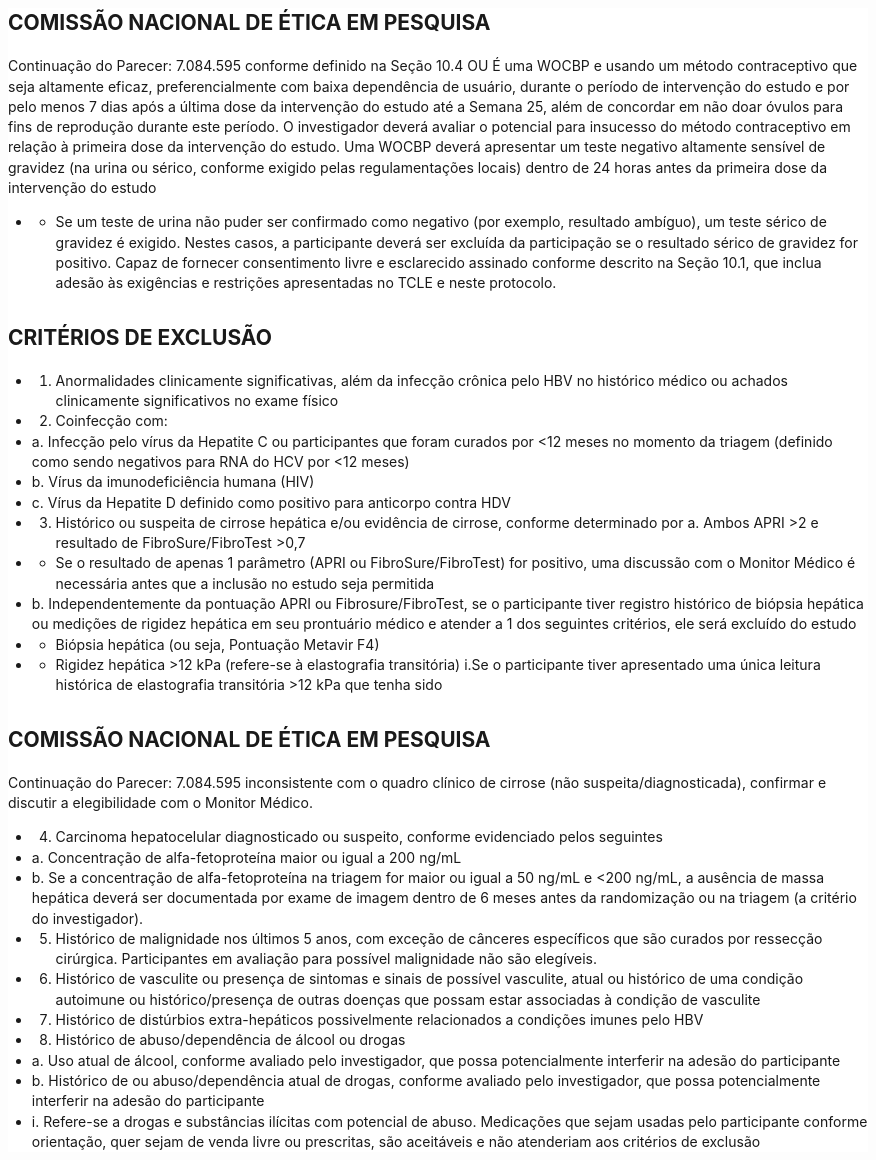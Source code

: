 ## COMISSÃO NACIONAL DE ÉTICA EM PESQUISA

Continuação do Parecer: 7.084.595
conforme definido na Seção 10.4 OU É uma WOCBP e usando um método contraceptivo que seja altamente eficaz, preferencialmente com baixa dependência de usuário, durante o período de intervenção do estudo e por pelo menos 7 dias após a última dose da intervenção do estudo até a Semana 25, além de concordar em não doar óvulos para fins de reprodução durante este período. O investigador deverá avaliar o potencial para insucesso do método contraceptivo em relação à primeira dose da intervenção do estudo.
Uma WOCBP deverá apresentar um teste negativo altamente sensível de gravidez (na urina ou sérico, conforme exigido pelas regulamentações locais) dentro de 24 horas antes da primeira dose da intervenção do estudo
- - Se um teste de urina não puder ser confirmado como negativo (por exemplo, resultado ambíguo), um teste sérico de gravidez é exigido. Nestes casos, a participante deverá ser excluída da participação se o resultado sérico de gravidez for positivo. Capaz de fornecer consentimento livre e esclarecido assinado conforme descrito na Seção 10.1, que inclua adesão às exigências e restrições apresentadas no TCLE e neste protocolo.

## CRITÉRIOS DE EXCLUSÃO
- 1. Anormalidades clinicamente significativas, além da infecção crônica pelo HBV no histórico médico ou achados clinicamente significativos no exame físico
- 2. Coinfecção com:
- a. Infecção pelo vírus da Hepatite C ou participantes que foram curados por &lt;12 meses no momento da triagem (definido como sendo negativos para RNA do HCV por &lt;12 meses)
- b. Vírus da imunodeficiência humana (HIV)
- c. Vírus da Hepatite D definido como positivo para anticorpo contra HDV
- 3. Histórico ou suspeita de cirrose hepática e/ou evidência de cirrose, conforme determinado por a. Ambos APRI &gt;2 e resultado de FibroSure/FibroTest &gt;0,7
- - Se o resultado de apenas 1 parâmetro (APRI ou FibroSure/FibroTest) for positivo, uma discussão com o Monitor Médico é necessária antes que a inclusão no estudo seja permitida
- b. Independentemente da pontuação APRI ou Fibrosure/FibroTest, se o participante tiver registro histórico de biópsia hepática ou medições de rigidez hepática em seu prontuário médico e atender a 1 dos seguintes critérios, ele será excluído do estudo
- - Biópsia hepática (ou seja, Pontuação Metavir F4)
- - Rigidez hepática &gt;12 kPa (refere-se à elastografia transitória) i.Se o participante tiver apresentado uma única leitura histórica de elastografia transitória &gt;12 kPa que tenha sido

## COMISSÃO NACIONAL DE ÉTICA EM PESQUISA

Continuação do Parecer: 7.084.595
inconsistente com o quadro clínico de cirrose (não suspeita/diagnosticada), confirmar e discutir a elegibilidade com o Monitor Médico.
- 4. Carcinoma hepatocelular diagnosticado ou suspeito, conforme evidenciado pelos seguintes
- a. Concentração de alfa-fetoproteína maior ou igual a 200 ng/mL
- b. Se a concentração de alfa-fetoproteína na triagem for maior ou igual a 50 ng/mL e &lt;200 ng/mL, a ausência de massa hepática deverá ser documentada por exame de imagem dentro de 6 meses antes da randomização ou na triagem (a critério do investigador).
- 5. Histórico de malignidade nos últimos 5 anos, com exceção de cânceres específicos que são curados por ressecção cirúrgica. Participantes em avaliação para possível malignidade não são elegíveis.
- 6. Histórico de vasculite ou presença de sintomas e sinais de possível vasculite, atual ou histórico de uma condição autoimune ou histórico/presença de outras doenças que possam estar associadas à condição de vasculite
- 7. Histórico de distúrbios extra-hepáticos possivelmente relacionados a condições imunes pelo HBV
- 8. Histórico de abuso/dependência de álcool ou drogas
- a. Uso atual de álcool, conforme avaliado pelo investigador, que possa potencialmente interferir na adesão do participante
- b. Histórico de ou abuso/dependência atual de drogas, conforme avaliado pelo investigador, que possa potencialmente interferir na adesão do participante
- i. Refere-se a drogas e substâncias ilícitas com potencial de abuso. Medicações que sejam usadas pelo participante conforme orientação, quer sejam de venda livre ou prescritas, são aceitáveis e não atenderiam aos critérios de exclusão